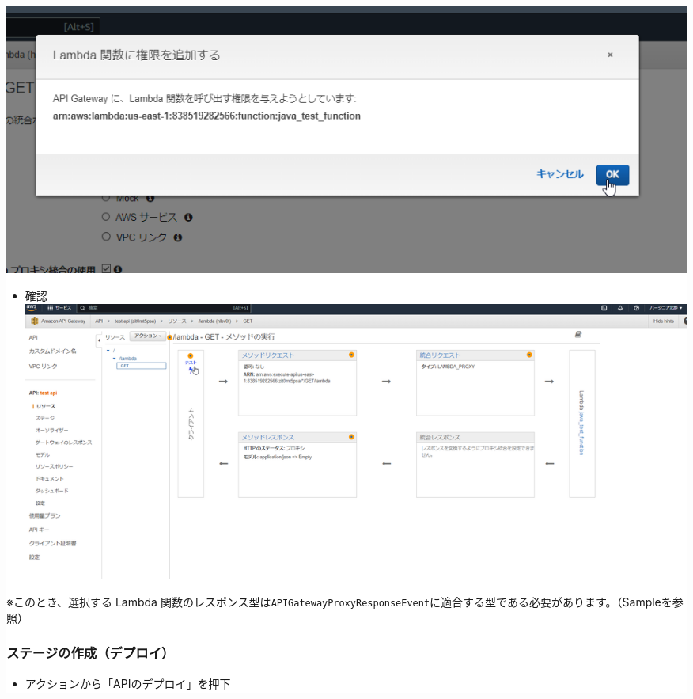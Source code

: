   ![09_メソッドの作成_08](./img/09_メソッドの作成_08.png)
- 確認
  ![09_メソッドの作成_09](./img/09_メソッドの作成_09.png)

※このとき、選択する Lambda 関数のレスポンス型は`APIGatewayProxyResponseEvent`に適合する型である必要があります。（Sampleを参照）

### ステージの作成（デプロイ）

- アクションから「APIのデプロイ」を押下  